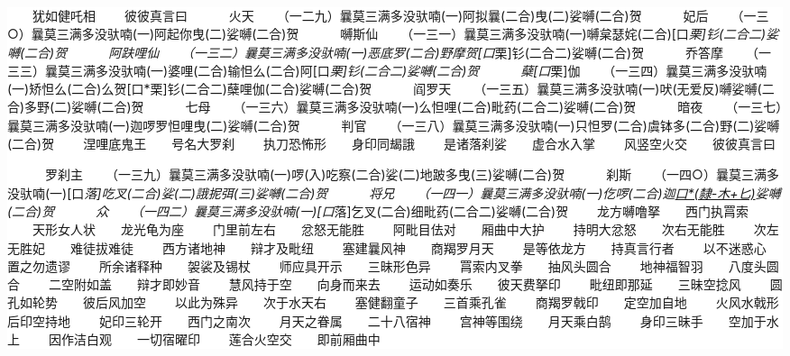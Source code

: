 　　犹如健吒相
　　彼彼真言曰
　　　火天
　　（一二九）曩莫三满多没驮喃(一)阿拟曩(二合)曳(二)娑嚩(二合)贺
　　　妃后
　　（一三○）曩莫三满多没驮喃(一)阿起你曳(二)娑嚩(二合)贺
　　　嚩斯仙
　　（一三一）曩莫三满多没驮喃(一)嚩枲瑟姹(二合)[口*栗]钐(二合二)娑嚩(二合)贺
　　　阿趺哩仙
　　（一三二）曩莫三满多没驮喃(一)恶底罗(二合)野摩贺[口*栗]钐(二合二)娑嚩(二合)贺
　　　乔答摩
　　（一三三）曩莫三满多没驮喃(一)婆哩(二合)输怛么(二合)阿[口*栗]钐(二合二)娑嚩(二合)贺
　　　蘖[口*栗]伽
　　（一三四）曩莫三满多没驮喃(一)矫怛么(二合)么贺[口*栗]钐(二合二)蘖哩伽(二合)娑嚩(二合)贺
　　　阎罗天
　　（一三五）曩莫三满多没驮喃(一)吠(无爱反)嚩娑嚩(二合)多野(二)娑嚩(二合)贺
　　　七母
　　（一三六）曩莫三满多没驮喃(一)么怛哩(二合)毗药(二合二)娑嚩(二合)贺
　　　暗夜
　　（一三七）曩莫三满多没驮喃(一)迦啰罗怛哩曳(二)娑嚩(二合)贺
　　　判官
　　（一三八）曩莫三满多没驮喃(一)只怛罗(二合)虞钵多(二合)野(二)娑嚩(二合)贺
　　涅哩底鬼王　　号名大罗刹
　　执刀恐怖形　　身印同朅誐
　　是诸落刹娑　　虚合水入掌
　　风竖空火交　　彼彼真言曰

　　　罗刹主
　　（一三九）曩莫三满多没驮喃(一)啰(入)吃察(二合)娑(二)地跛多曳(三)娑嚩(二合)贺
　　　刹斯
　　（一四○）曩莫三满多没驮喃(一)[口*落]吃叉(二合)娑(二)誐抳弭(三)娑嚩(二合)贺
　　　将兄
　　（一四一）曩莫三满多没驮喃(一)仡啰(二合)迦[口*(隸-木+匕)](二)娑嚩(二合)贺
　　　众
　　（一四二）曩莫三满多没驮喃(一)[口*落]乞叉(二合)细毗药(二合二)娑嚩(二合)贺
　　龙方嚩噜拏　　西门执罥索
　　天形女人状　　龙光龟为座
　　门里前左右　　忿怒无能胜
　　阿毗目佉对　　厢曲中大护
　　持明大忿怒　　次右无能胜
　　次左无胜妃　　难徒拔难徒
　　西方诸地神　　辩才及毗纽
　　塞建曩风神　　商羯罗月天
　　是等依龙方　　持真言行者
　　以不迷惑心　　置之勿遗谬
　　所余诸释种　　袈裟及锡杖
　　师应具开示　　三昧形色异
　　罥索内叉拳　　抽风头圆合
　　地神福智羽　　八度头圆合
　　二空附如盖　　辩才即妙音
　　慧风持于空　　向身而来去
　　运动如奏乐　　彼天费拏印
　　毗纽即那延　　三昧空捻风
　　圆孔如轮势　　彼后风加空
　　以此为殊异　　次于水天右
　　塞健翻童子　　三首乘孔雀
　　商羯罗戟印　　定空加自地
　　火风水戟形　　后印空持地
　　妃印三轮开　　西门之南次
　　月天之眷属　　二十八宿神
　　宫神等围绕　　月天乘白鹄
　　身印三昧手　　空加于水上
　　因作洁白观　　一切宿曜印
　　莲合火空交　　即前厢曲中